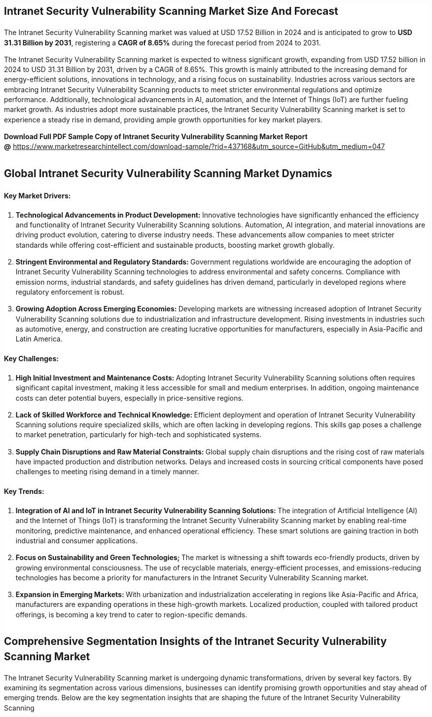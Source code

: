 <h2>Intranet Security Vulnerability Scanning Market Size And Forecast</h2><p>The Intranet Security Vulnerability Scanning market was valued at USD 17.52 Billion in 2024 and is anticipated to grow to <strong>USD 31.31 Billion by 2031</strong>, registering a <strong>CAGR of 8.65%</strong> during the forecast period from 2024 to 2031.</p><p>The Intranet Security Vulnerability Scanning market is expected to witness significant growth, expanding from USD 17.52 billion in 2024 to USD 31.31 Billion by 2031, driven by a CAGR of 8.65%. This growth is mainly attributed to the increasing demand for energy-efficient solutions, innovations in technology, and a rising focus on sustainability. Industries across various sectors are embracing Intranet Security Vulnerability Scanning products to meet stricter environmental regulations and optimize performance. Additionally, technological advancements in AI, automation, and the Internet of Things (IoT) are further fueling market growth. As industries adopt more sustainable practices, the Intranet Security Vulnerability Scanning market is set to experience a steady rise in demand, providing ample growth opportunities for key market players.</p><p><strong>Download Full PDF Sample Copy of Intranet Security Vulnerability Scanning Market Report @</strong>&nbsp;<a href="https://www.marketresearchintellect.com/download-sample/?rid=437168&amp;utm_source=GitHub&amp;utm_medium=047">https://www.marketresearchintellect.com/download-sample/?rid=437168&amp;utm_source=GitHub&amp;utm_medium=047</a></p><h2>Global Intranet Security Vulnerability Scanning Market Dynamics</h2><h4><strong>Key Market Drivers:</strong></h4><ol><li><p><strong>Technological Advancements in Product Development:&nbsp;</strong>Innovative technologies have significantly enhanced the efficiency and functionality of Intranet Security Vulnerability Scanning solutions. Automation, AI integration, and material innovations are driving product evolution, catering to diverse industry needs. These advancements allow companies to meet stricter standards while offering cost-efficient and sustainable products, boosting market growth globally.</p></li><li><p><strong>Stringent Environmental and Regulatory Standards:&nbsp;</strong>Government regulations worldwide are encouraging the adoption of Intranet Security Vulnerability Scanning technologies to address environmental and safety concerns. Compliance with emission norms, industrial standards, and safety guidelines has driven demand, particularly in developed regions where regulatory enforcement is robust.</p></li><li><p><strong>Growing Adoption Across Emerging Economies:&nbsp;</strong>Developing markets are witnessing increased adoption of Intranet Security Vulnerability Scanning solutions due to industrialization and infrastructure development. Rising investments in industries such as automotive, energy, and construction are creating lucrative opportunities for manufacturers, especially in Asia-Pacific and Latin America.</p></li></ol><h4><strong>Key Challenges:</strong></h4><ol><li><p><strong>High Initial Investment and Maintenance Costs:&nbsp;</strong>Adopting Intranet Security Vulnerability Scanning solutions often requires significant capital investment, making it less accessible for small and medium enterprises. In addition, ongoing maintenance costs can deter potential buyers, especially in price-sensitive regions.</p></li><li><p><strong>Lack of Skilled Workforce and Technical Knowledge:&nbsp;</strong>Efficient deployment and operation of Intranet Security Vulnerability Scanning solutions require specialized skills, which are often lacking in developing regions. This skills gap poses a challenge to market penetration, particularly for high-tech and sophisticated systems.</p></li><li><p><strong>Supply Chain Disruptions and Raw Material Constraints:&nbsp;</strong>Global supply chain disruptions and the rising cost of raw materials have impacted production and distribution networks. Delays and increased costs in sourcing critical components have posed challenges to meeting rising demand in a timely manner.</p></li></ol><h4><strong>Key Trends:</strong></h4><ol><li><p><strong>Integration of AI and IoT in Intranet Security Vulnerability Scanning Solutions:&nbsp;</strong>The integration of Artificial Intelligence (AI) and the Internet of Things (IoT) is transforming the Intranet Security Vulnerability Scanning market by enabling real-time monitoring, predictive maintenance, and enhanced operational efficiency. These smart solutions are gaining traction in both industrial and consumer applications.</p></li><li><p><strong>Focus on Sustainability and Green Technologies;&nbsp;</strong>The market is witnessing a shift towards eco-friendly products, driven by growing environmental consciousness. The use of recyclable materials, energy-efficient processes, and emissions-reducing technologies has become a priority for manufacturers in the Intranet Security Vulnerability Scanning market.</p></li><li><p><strong>Expansion in Emerging Markets:&nbsp;</strong>With urbanization and industrialization accelerating in regions like Asia-Pacific and Africa, manufacturers are expanding operations in these high-growth markets. Localized production, coupled with tailored product offerings, is becoming a key trend to cater to region-specific demands.</p></li></ol><div class="article-main__content" data-test-id="publishing-text-block"><h2>Comprehensive Segmentation Insights of the Intranet Security Vulnerability Scanning Market</h2><p>The Intranet Security Vulnerability Scanning market is undergoing dynamic transformations, driven by several key factors. By examining its segmentation across various dimensions, businesses can identify promising growth opportunities and stay ahead of emerging trends. Below are the key segmentation insights that are shaping the future of the Intranet Security Vulnerability Scanning